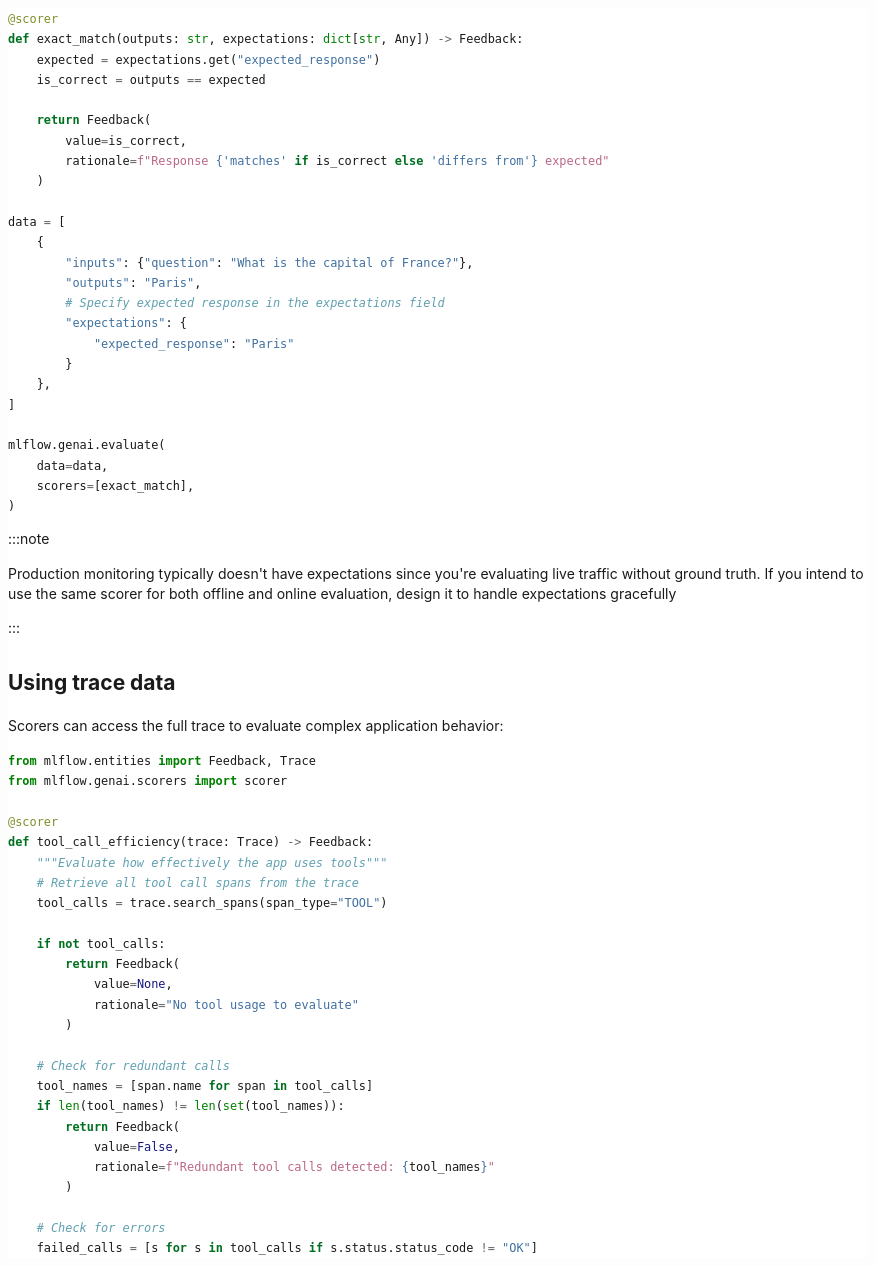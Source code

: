 ```python
@scorer
def exact_match(outputs: str, expectations: dict[str, Any]) -> Feedback:
    expected = expectations.get("expected_response")
    is_correct = outputs == expected

    return Feedback(
        value=is_correct,
        rationale=f"Response {'matches' if is_correct else 'differs from'} expected"
    )

data = [
    {
        "inputs": {"question": "What is the capital of France?"},
        "outputs": "Paris",
        # Specify expected response in the expectations field
        "expectations": {
            "expected_response": "Paris"
        }
    },
]

mlflow.genai.evaluate(
    data=data,
    scorers=[exact_match],
)
```

:::note

Production monitoring typically doesn't have expectations since you're evaluating live traffic without ground truth. If you intend to use the same scorer for both offline and online evaluation, design it to handle expectations gracefully

:::

## Using trace data

Scorers can access the full trace to evaluate complex application behavior:

```python
from mlflow.entities import Feedback, Trace
from mlflow.genai.scorers import scorer

@scorer
def tool_call_efficiency(trace: Trace) -> Feedback:
    """Evaluate how effectively the app uses tools"""
    # Retrieve all tool call spans from the trace
    tool_calls = trace.search_spans(span_type="TOOL")

    if not tool_calls:
        return Feedback(
            value=None,
            rationale="No tool usage to evaluate"
        )

    # Check for redundant calls
    tool_names = [span.name for span in tool_calls]
    if len(tool_names) != len(set(tool_names)):
        return Feedback(
            value=False,
            rationale=f"Redundant tool calls detected: {tool_names}"
        )

    # Check for errors
    failed_calls = [s for s in tool_calls if s.status.status_code != "OK"]
```